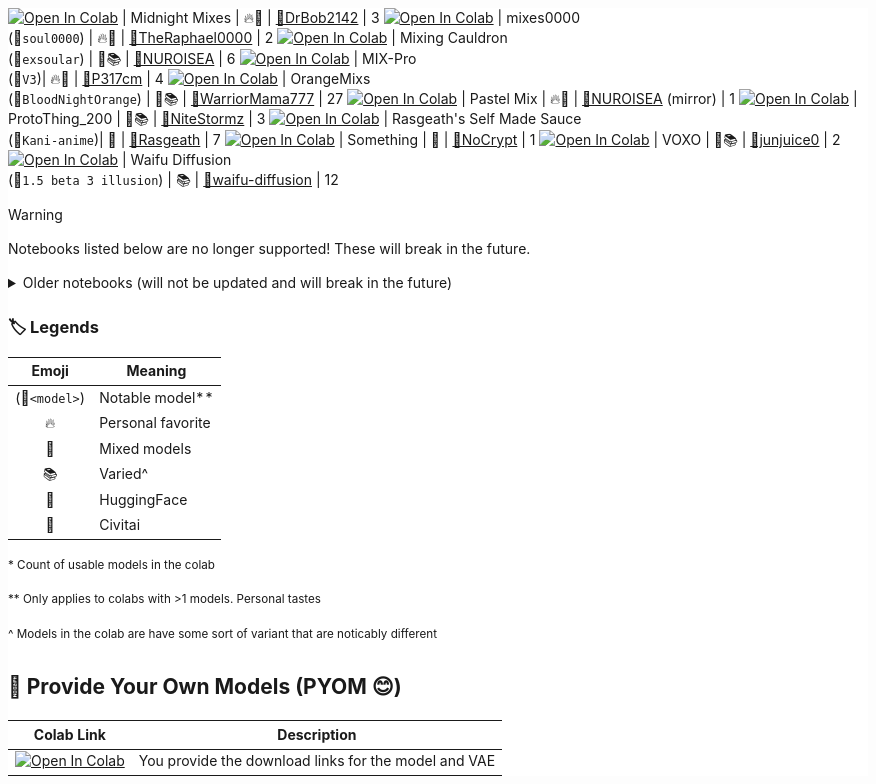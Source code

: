 [![Open In Colab][colab-icon]][midni] | Midnight Mixes | 🔥🔁 | [🤗DrBob2142](https://huggingface.co/DrBob2142/Midnight_Mixes) | 3
[![Open In Colab][colab-icon]][mix00] | mixes0000 <br>(👑`soul0000`) | 🔥🔁 | [🤗TheRaphael0000](https://huggingface.co/TheRaphael0000/mixes0000) | 2
[![Open In Colab][colab-icon]][mixin] | Mixing Cauldron <br>(👑`exsoular`) | 🔁📚 | [🤗NUROISEA](https://huggingface.co/NUROISEA/mixing-cauldron) | 6
[![Open In Colab][colab-icon]][mixpr] | MIX-Pro <br>(👑`V3`)| 🔥🔁 | [👔P317cm](https://civitai.com/models/7241/mix-pro-v3) | 4
[![Open In Colab][colab-icon]][orang] | OrangeMixs <br>(👑`BloodNightOrange`) | 🔁📚 | [🤗WarriorMama777](https://huggingface.co/WarriorMama777/OrangeMixs) | 27
[![Open In Colab][colab-icon]][paste] | Pastel Mix | 🔥🔁 | [🤗NUROISEA](https://huggingface.co/NUROISEA/plmx-mirror) (mirror) | 1
[![Open In Colab][colab-icon]][proto] | ProtoThing_200 | 🔁📚 | [🤗NiteStormz](https://huggingface.co/NiteStormz/ProtoThing_200) | 3
[![Open In Colab][colab-icon]][rasge] | Rasgeath's Self Made Sauce <br>(👑`Kani-anime`)| 🔁 | [🤗Rasgeath](https://huggingface.co/Rasgeath/self_made_sauce) | 7
[![Open In Colab][colab-icon]][somet] | Something | 🔁 | [🤗NoCrypt](https://huggingface.co/NoCrypt/SomethingV2_2) | 1
[![Open In Colab][colab-icon]][voxo-] | VOXO | 🔁📚 | [🤗junjuice0](https://huggingface.co/junjuice0/VOXO) | 2
[![Open In Colab][colab-icon]][waifd] | Waifu Diffusion <br>(👑`1.5 beta 3 illusion`) | 📚 | [🤗waifu-diffusion](https://huggingface.co/waifu-diffusion/wd-1-5-beta3) | 12




> [!WARNING]
> Notebooks listed below  are no longer supported! These will break in the future.

<details><summary>Older notebooks (will not be updated and will break in the future)</summary></details>

### 🏷 Legends
| Emoji | Meaning |
| :---: | --- |
| (👑`<model>`) | Notable model** |
| 🔥 | Personal favorite |
| 🔁 | Mixed models |
| 📚 | Varied^ |
| 🤗 | HuggingFace |
| 👔 | Civitai |

<small>* Count of usable models in the colab</small>

<small>** Only applies to colabs with >1 models. Personal tastes</small>

<small>^ Models in the colab are have some sort of variant that are noticably different</small>

## 🔧 Provide Your Own Models (PYOM 😊)
| Colab Link | Description
| --- | --- |
[![Open In Colab][colab-icon]][own-model] | You provide the download links for the model and VAE


[showcase]: https://anime-webui-colab.github.io/showcase/model-list
[pyom]: #-provide-your-own-models-pyom-
[colab-icon]: https://colab.research.google.com/assets/colab-badge.svg
[7thla]: https://colab.research.google.com/github/NUROISEA/anime-webui-colab/blob/main/notebooks/7th_layer.ipynb
[8528d]: https://colab.research.google.com/github/NUROISEA/anime-webui-colab/blob/main/notebooks/8528-diffusion.ipynb
[anima]: https://colab.research.google.com/github/NUROISEA/anime-webui-colab/blob/main/notebooks/animagine-xl.ipynb
[anime]: https://colab.research.google.com/github/NUROISEA/anime-webui-colab/blob/main/notebooks/animeinourworld.ipynb
[anymx]: https://colab.research.google.com/github/NUROISEA/anime-webui-colab/blob/main/notebooks/anything_mix.ipynb
[anyv3]: https://colab.research.google.com/github/NUROISEA/anime-webui-colab/blob/main/notebooks/anything_v3.ipynb
[anyv4]: https://colab.research.google.com/github/NUROISEA/anime-webui-colab/blob/main/notebooks/anything_v4.ipynb
[camel]: https://colab.research.google.com/github/NUROISEA/anime-webui-colab/blob/main/notebooks/camelliamix.ipynb
[chame]: https://colab.research.google.com/github/NUROISEA/anime-webui-colab/blob/main/notebooks/chameleonai-mix.ipynb
[count]: https://colab.research.google.com/github/NUROISEA/anime-webui-colab/blob/main/notebooks/counterfeit.ipynb
[darks]: https://colab.research.google.com/github/NUROISEA/anime-webui-colab/blob/main/notebooks/dark_sushi_mix.ipynb
[drbob]: https://colab.research.google.com/github/NUROISEA/anime-webui-colab/blob/main/notebooks/drbob2142_mix_models.ipynb
[eimis]: https://colab.research.google.com/github/NUROISEA/anime-webui-colab/blob/main/notebooks/eimis_anime_diffusion.ipynb
[elysi]: https://colab.research.google.com/github/NUROISEA/anime-webui-colab/blob/main/notebooks/elysium_anime.ipynb
[every]: https://colab.research.google.com/github/NUROISEA/anime-webui-colab/blob/main/notebooks/everything.ipynb
[evtv3]: https://colab.research.google.com/github/NUROISEA/anime-webui-colab/blob/main/notebooks/evt_v3.ipynb
[expmi]: https://colab.research.google.com/github/NUROISEA/anime-webui-colab/blob/main/notebooks/expmix_line.ipynb
[grape]: https://colab.research.google.com/github/NUROISEA/anime-webui-colab/blob/main/notebooks/grapefruit.ipynb
[henta]: https://colab.research.google.com/github/NUROISEA/anime-webui-colab/blob/main/notebooks/hentai_diffusion.ipynb
[midni]: https://colab.research.google.com/github/NUROISEA/anime-webui-colab/blob/main/notebooks/midnight_mixes.ipynb
[mix00]: https://colab.research.google.com/github/NUROISEA/anime-webui-colab/blob/main/notebooks/soul0000.ipynb
[mixin]: https://colab.research.google.com/github/NUROISEA/anime-webui-colab/blob/main/notebooks/mixing-cauldron.ipynb
[mixpr]: https://colab.research.google.com/github/NUROISEA/anime-webui-colab/blob/main/notebooks/mix-pro-v3.ipynb
[orang]: https://colab.research.google.com/github/NUROISEA/anime-webui-colab/blob/main/notebooks/orange_mixs.ipynb
[paste]: https://colab.research.google.com/github/NUROISEA/anime-webui-colab/blob/main/notebooks/pastel_mix.ipynb
[proto]: https://colab.research.google.com/github/NUROISEA/anime-webui-colab/blob/main/notebooks/protothing_200.ipynb
[rasge]: https://colab.research.google.com/github/NUROISEA/anime-webui-colab/blob/main/notebooks/rasgeath_self_made_sauce.ipynb
[somet]: https://colab.research.google.com/github/NUROISEA/anime-webui-colab/blob/main/notebooks/something.ipynb
[voxo-]: https://colab.research.google.com/github/NUROISEA/anime-webui-colab/blob/main/notebooks/voxo.ipynb
[waifd]: https://colab.research.google.com/github/NUROISEA/anime-webui-colab/blob/main/notebooks/waifu_diffusion.ipynb
[own-model]: https://colab.research.google.com/github/NUROISEA/anime-webui-colab/blob/main/notebooks/provide_your_own_models.ipynb
[anyga]: https://colab.research.google.com/github/NUROISEA/anime-webui-colab/blob/e7597dbf1a2356ba71ec2c92ab667ed07671534a/notebooks/any_gape_mix.ipynb
[bakad]: https://colab.research.google.com/github/NUROISEA/anime-webui-colab/blob/e7597dbf1a2356ba71ec2c92ab667ed07671534a/notebooks/baka_diffusion.ipynb
[hddre]: https://colab.research.google.com/github/NUROISEA/anime-webui-colab/blob/e7597dbf1a2356ba71ec2c92ab667ed07671534a/notebooks/hddream_g.ipynb
[ligne]: https://colab.research.google.com/github/NUROISEA/anime-webui-colab/blob/e7597dbf1a2356ba71ec2c92ab667ed07671534a/notebooks/ligne_claire_anime_diffusion.ipynb
[misob]: https://colab.research.google.com/github/NUROISEA/anime-webui-colab/blob/e7597dbf1a2356ba71ec2c92ab667ed07671534a/notebooks/misobarisic_playground.ipynb
[momoc]: https://colab.research.google.com/github/NUROISEA/anime-webui-colab/blob/e7597dbf1a2356ba71ec2c92ab667ed07671534a/notebooks/momocha_mix.ipynb
[opena]: https://colab.research.google.com/github/NUROISEA/anime-webui-colab/blob/e7597dbf1a2356ba71ec2c92ab667ed07671534a/notebooks/open_anime_journey.ipynb
[platd]: https://colab.research.google.com/github/NUROISEA/anime-webui-colab/blob/e7597dbf1a2356ba71ec2c92ab667ed07671534a/notebooks/plat-diffusion.ipynb
[shira]: https://colab.research.google.com/github/NUROISEA/anime-webui-colab/blob/e7597dbf1a2356ba71ec2c92ab667ed07671534a/notebooks/shirayuki_model.ipynb
[waifa]: https://colab.research.google.com/github/NUROISEA/anime-webui-colab/blob/e7597dbf1a2356ba71ec2c92ab667ed07671534a/notebooks/waifuanything.ipynb